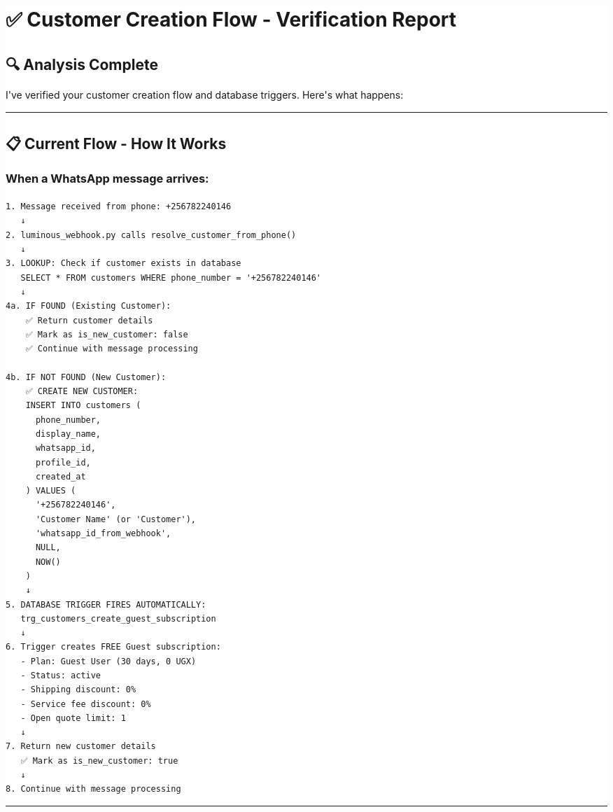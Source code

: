 # ✅ Customer Creation Flow - Verification Report

## 🔍 Analysis Complete

I've verified your customer creation flow and database triggers. Here's what happens:

---

## 📋 Current Flow - How It Works

### **When a WhatsApp message arrives:**

```
1. Message received from phone: +256782240146
   ↓
2. luminous_webhook.py calls resolve_customer_from_phone()
   ↓
3. LOOKUP: Check if customer exists in database
   SELECT * FROM customers WHERE phone_number = '+256782240146'
   ↓
4a. IF FOUND (Existing Customer):
    ✅ Return customer details
    ✅ Mark as is_new_customer: false
    ✅ Continue with message processing
   
4b. IF NOT FOUND (New Customer):
    ✅ CREATE NEW CUSTOMER:
    INSERT INTO customers (
      phone_number,
      display_name,
      whatsapp_id,
      profile_id,
      created_at
    ) VALUES (
      '+256782240146',
      'Customer Name' (or 'Customer'),
      'whatsapp_id_from_webhook',
      NULL,
      NOW()
    )
    ↓
5. DATABASE TRIGGER FIRES AUTOMATICALLY:
   trg_customers_create_guest_subscription
   ↓
6. Trigger creates FREE Guest subscription:
   - Plan: Guest User (30 days, 0 UGX)
   - Status: active
   - Shipping discount: 0%
   - Service fee discount: 0%
   - Open quote limit: 1
   ↓
7. Return new customer details
   ✅ Mark as is_new_customer: true
   ↓
8. Continue with message processing
```

---